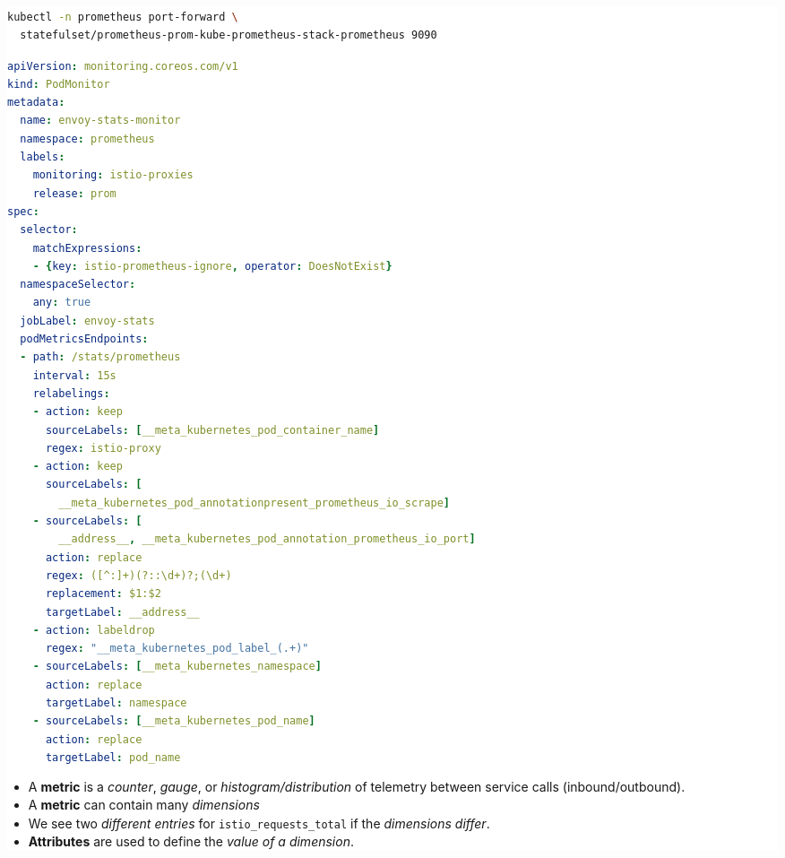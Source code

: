 
```zsh
kubectl -n prometheus port-forward \
  statefulset/prometheus-prom-kube-prometheus-stack-prometheus 9090
```

```yaml
apiVersion: monitoring.coreos.com/v1
kind: PodMonitor
metadata:
  name: envoy-stats-monitor
  namespace: prometheus
  labels:
    monitoring: istio-proxies
    release: prom
spec:
  selector:
    matchExpressions:
    - {key: istio-prometheus-ignore, operator: DoesNotExist}
  namespaceSelector:
    any: true
  jobLabel: envoy-stats
  podMetricsEndpoints:
  - path: /stats/prometheus
    interval: 15s
    relabelings:
    - action: keep
      sourceLabels: [__meta_kubernetes_pod_container_name]
      regex: istio-proxy
    - action: keep
      sourceLabels: [
        __meta_kubernetes_pod_annotationpresent_prometheus_io_scrape]
    - sourceLabels: [
        __address__, __meta_kubernetes_pod_annotation_prometheus_io_port]
      action: replace
      regex: ([^:]+)(?::\d+)?;(\d+)
      replacement: $1:$2
      targetLabel: __address__
    - action: labeldrop
      regex: "__meta_kubernetes_pod_label_(.+)"
    - sourceLabels: [__meta_kubernetes_namespace]
      action: replace
      targetLabel: namespace
    - sourceLabels: [__meta_kubernetes_pod_name]
      action: replace
      targetLabel: pod_name
```

* A **metric** is a *counter*, *gauge*, or
  *histogram/distribution* of telemetry
  between service calls (inbound/outbound).
* A **metric** can contain many *dimensions*
* We see two *different entries* for
  `istio_requests_total` if the *dimensions differ*.
* **Attributes** are used to define
  the *value of a dimension*.

